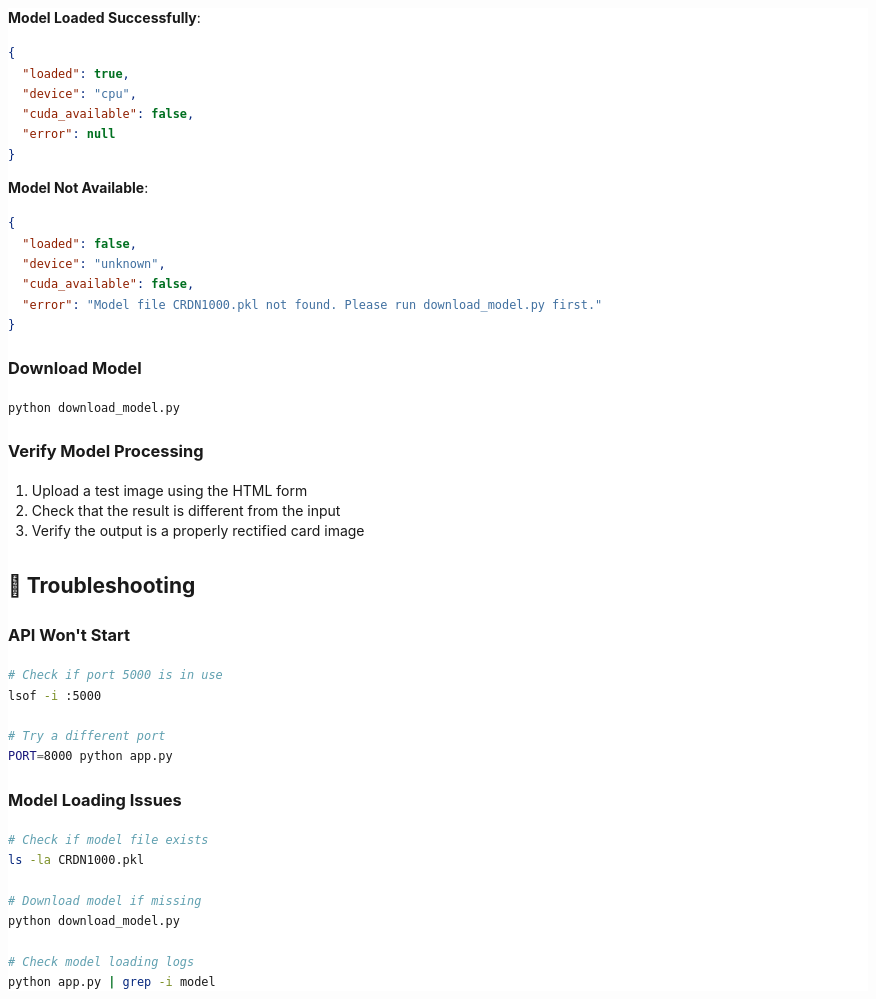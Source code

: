 **Model Loaded Successfully**:
```json
{
  "loaded": true,
  "device": "cpu",
  "cuda_available": false,
  "error": null
}
```

**Model Not Available**:
```json
{
  "loaded": false,
  "device": "unknown",
  "cuda_available": false,
  "error": "Model file CRDN1000.pkl not found. Please run download_model.py first."
}
```

### Download Model
```bash
python download_model.py
```

### Verify Model Processing
1. Upload a test image using the HTML form
2. Check that the result is different from the input
3. Verify the output is a properly rectified card image

## 🐛 Troubleshooting

### API Won't Start
```bash
# Check if port 5000 is in use
lsof -i :5000

# Try a different port
PORT=8000 python app.py
```

### Model Loading Issues
```bash
# Check if model file exists
ls -la CRDN1000.pkl

# Download model if missing
python download_model.py

# Check model loading logs
python app.py | grep -i model
```
